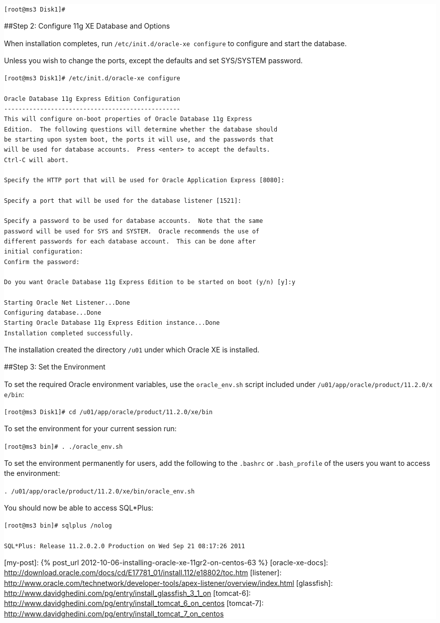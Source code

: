     [root@ms3 Disk1]#  


##Step 2: Configure 11g XE Database and Options

When installation completes, run `/etc/init.d/oracle-xe configure` to configure and start the database.

Unless you wish to change the ports, except the defaults and set SYS/SYSTEM password. 

    [root@ms3 Disk1]# /etc/init.d/oracle-xe configure

    Oracle Database 11g Express Edition Configuration
    -------------------------------------------------
    This will configure on-boot properties of Oracle Database 11g Express
    Edition.  The following questions will determine whether the database should
    be starting upon system boot, the ports it will use, and the passwords that
    will be used for database accounts.  Press <enter> to accept the defaults.
    Ctrl-C will abort.

    Specify the HTTP port that will be used for Oracle Application Express [8080]:

    Specify a port that will be used for the database listener [1521]:

    Specify a password to be used for database accounts.  Note that the same
    password will be used for SYS and SYSTEM.  Oracle recommends the use of
    different passwords for each database account.  This can be done after
    initial configuration:
    Confirm the password:

    Do you want Oracle Database 11g Express Edition to be started on boot (y/n) [y]:y

    Starting Oracle Net Listener...Done
    Configuring database...Done
    Starting Oracle Database 11g Express Edition instance...Done
    Installation completed successfully.

The installation created the directory `/u01` under which Oracle XE is installed.


##Step 3: Set the Environment

To set the required Oracle environment variables, use the `oracle_env.sh` script included under `/u01/app/oracle/product/11.2.0/xe/bin`:

    [root@ms3 Disk1]# cd /u01/app/oracle/product/11.2.0/xe/bin  

To set the environment for your current session run:

    [root@ms3 bin]# . ./oracle_env.sh  

To set the environment permanently for users, add the following to the `.bashrc` or `.bash_profile` of the users you want to access the environment:

    . /u01/app/oracle/product/11.2.0/xe/bin/oracle_env.sh  

You should now be able to access SQL*Plus:

    [root@ms3 bin]# sqlplus /nolog  
      
    SQL*Plus: Release 11.2.0.2.0 Production on Wed Sep 21 08:17:26 2011  
      

[original-post]: http://www.davidghedini.com/pg/entry/install_oracle_11g_xe_on
[my-post]: {% post_url 2012-10-06-installing-oracle-xe-11gr2-on-centos-63 %}
[oracle-xe-docs]: http://download.oracle.com/docs/cd/E17781_01/install.112/e18802/toc.htm
[listener]: http://www.oracle.com/technetwork/developer-tools/apex-listener/overview/index.html
[glassfish]: http://www.davidghedini.com/pg/entry/install_glassfish_3_1_on
[tomcat-6]: http://www.davidghedini.com/pg/entry/install_tomcat_6_on_centos
[tomcat-7]: http://www.davidghedini.com/pg/entry/install_tomcat_7_on_centos